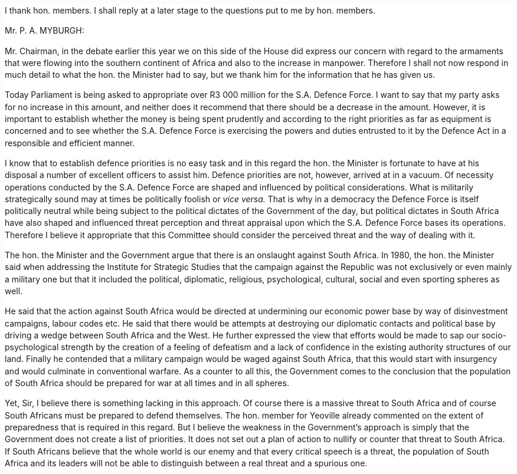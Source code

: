 <p>I thank hon. members. I shall reply at a later stage to the questions put to me by hon. members.</p>

</speech>

<speech by="#myburgh">

<from>Mr. <person refersTo="hansard_za">P. A. MYBURGH</person>:</from>

<p>Mr. Chairman, in the debate earlier this year we on this side of the House did express our concern with regard to the armaments that were flowing into the southern continent of Africa and also to the increase in manpower. Therefore I shall not now respond in much detail to what the hon. the Minister had to say, but we thank him for the information that he has given us.</p>

<p>Today Parliament is being asked to appropriate <span class="col_7543-7544" refersTo="page_0278"/>over R3 000 million for the S.A. Defence Force. I want to say that my party asks for no increase in this amount, and neither does it recommend that there should be a decrease in the amount. However, it is important to establish whether the money is being spent prudently and according to the right priorities as far as equipment is concerned and to see whether the S.A. Defence Force is exercising the powers and duties entrusted to it by the Defence Act in a responsible and efficient manner.</p>

<p>I know that to establish defence priorities is no easy task and in this regard the hon. the Minister is fortunate to have at his disposal a number of excellent officers to assist him. Defence priorities are not, however, arrived at in a vacuum. Of necessity operations conducted by the S.A. Defence Force are shaped and influenced by political considerations. What is militarily strategically sound may at times be politically foolish or <i>vice versa.</i> That is why in a democracy the Defence Force is itself politically neutral while being subject to the political dictates of the Government of the day, but political dictates in South Africa have also shaped and influenced threat perception and threat appraisal upon which the S.A. Defence Force bases its operations. Therefore I believe it appropriate that this Committee should consider the perceived threat and the way of dealing with it.</p>

<p>The hon. the Minister and the Government argue that there is an onslaught against South Africa. In 1980, the hon. the Minister said when addressing the Institute for Strategic Studies that the campaign against the Republic was not exclusively or even mainly a military one but that it included the political, diplomatic, religious, psychological, cultural, social and even sporting spheres as well.</p>

<p>He said that the action against South Africa would be directed at undermining our economic power base by way of disinvestment campaigns, labour codes etc. He said that there would be attempts at destroying our diplomatic contacts and political base by driving a wedge between South Africa and the West. He further expressed the view that efforts would be made to sap our socio-psychological strength by the creation of a feeling of defeatism and a lack of confidence in the existing authority structures of our land. Finally he contended that a military campaign would be waged against South Africa, that this would start with insurgency and would culminate in conventional warfare. As a counter to all this, the Government comes to the conclusion that the population of South Africa should be prepared for war at all times and in all spheres.</p>

<p>Yet, Sir, I believe there is something lacking in this approach. Of course there is a massive threat to South Africa and of course South Africans must be prepared to defend themselves. The hon. member for Yeoville already commented on the extent of preparedness that is required in this regard. But I believe the weakness in the Government&#x2019;s approach is simply that the Government does not create a list of priorities. It does not set out a plan of action to nullify or counter that threat to South Africa. If South Africans believe that the whole world is our enemy and that every critical speech is a threat, the population of South Africa and its leaders will not be able to distinguish between a real threat and a spurious one.</p>
